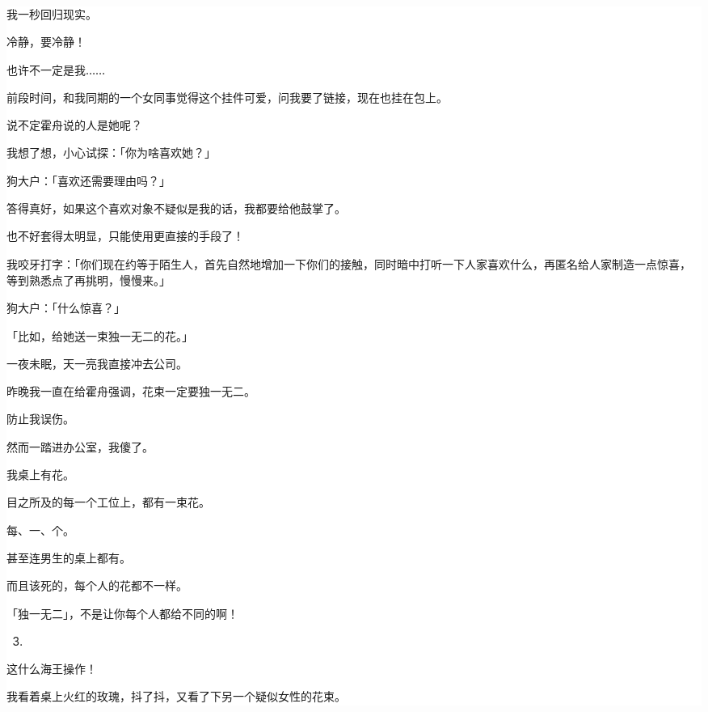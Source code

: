 我一秒回归现实。


冷静，要冷静！


也许不一定是我……


前段时间，和我同期的一个女同事觉得这个挂件可爱，问我要了链接，现在也挂在包上。


说不定霍舟说的人是她呢？


我想了想，小心试探：「你为啥喜欢她？」


狗大户：「喜欢还需要理由吗？」


答得真好，如果这个喜欢对象不疑似是我的话，我都要给他鼓掌了。


也不好套得太明显，只能使用更直接的手段了！


我咬牙打字：「你们现在约等于陌生人，首先自然地增加一下你们的接触，同时暗中打听一下人家喜欢什么，再匿名给人家制造一点惊喜，等到熟悉点了再挑明，慢慢来。」


狗大户：「什么惊喜？」


「比如，给她送一束独一无二的花。」


一夜未眠，天一亮我直接冲去公司。


昨晚我一直在给霍舟强调，花束一定要独一无二。


防止我误伤。


然而一踏进办公室，我傻了。


我桌上有花。


目之所及的每一个工位上，都有一束花。


每、一、个。


甚至连男生的桌上都有。


而且该死的，每个人的花都不一样。


「独一无二」，不是让你每个人都给不同的啊！


3.


这什么海王操作！


我看着桌上火红的玫瑰，抖了抖，又看了下另一个疑似女性的花束。
